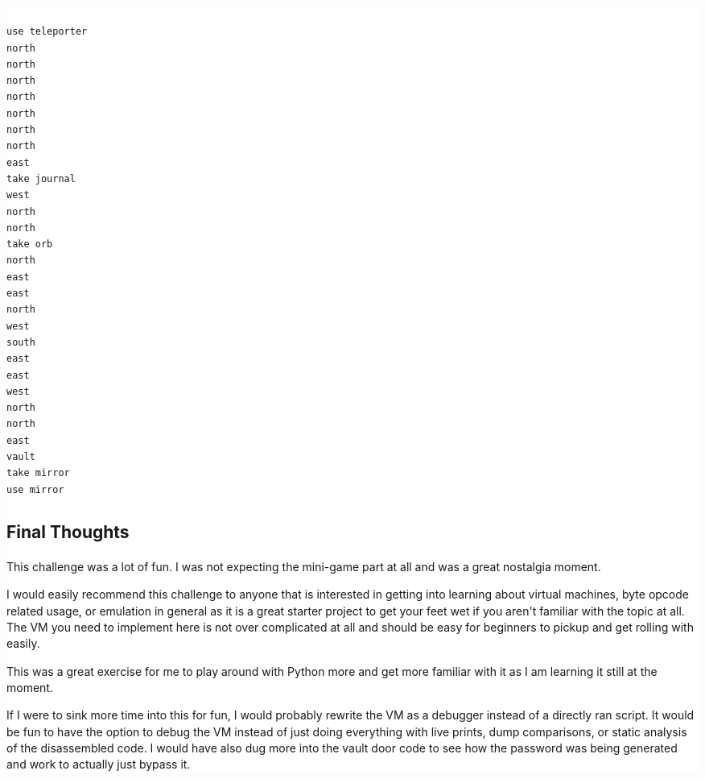 ```

use teleporter
north
north
north
north
north
north
north
east
take journal
west
north
north
take orb
north
east
east
north
west
south
east
east
west
north
north
east
vault
take mirror
use mirror
```

## Final Thoughts

This challenge was a lot of fun. I was not expecting the mini-game part at all and was a great nostalgia moment. 

I would easily recommend this challenge to anyone that is interested in getting into learning about virtual machines, byte opcode related usage, or emulation in general as it is a great starter project to get your feet wet if you aren't familiar with the topic at all. The VM you need to implement here is not over complicated at all and should be easy for beginners to pickup and get rolling with easily.

This was a great exercise for me to play around with Python more and get more familiar with it as I am learning it still at the moment.

If I were to sink more time into this for fun, I would probably rewrite the VM as a debugger instead of a directly ran script. It would be fun to have the option to debug the VM instead of just doing everything with live prints, dump comparisons, or static analysis of the disassembled code. I would have also dug more into the vault door code to see how the password was being generated and work to actually just bypass it.
